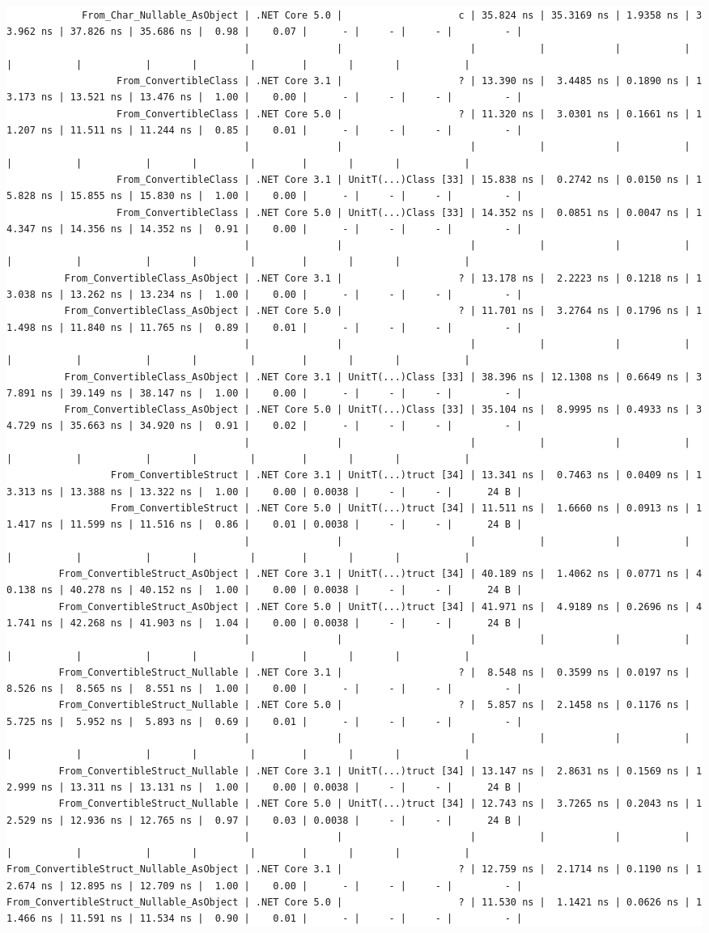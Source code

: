                  From_Char_Nullable_AsObject | .NET Core 5.0 |                    c | 35.824 ns | 35.3169 ns | 1.9358 ns | 33.962 ns | 37.826 ns | 35.686 ns |  0.98 |    0.07 |      - |     - |     - |         - |
                                             |               |                      |           |            |           |           |           |           |       |         |        |       |       |           |
                       From_ConvertibleClass | .NET Core 3.1 |                    ? | 13.390 ns |  3.4485 ns | 0.1890 ns | 13.173 ns | 13.521 ns | 13.476 ns |  1.00 |    0.00 |      - |     - |     - |         - |
                       From_ConvertibleClass | .NET Core 5.0 |                    ? | 11.320 ns |  3.0301 ns | 0.1661 ns | 11.207 ns | 11.511 ns | 11.244 ns |  0.85 |    0.01 |      - |     - |     - |         - |
                                             |               |                      |           |            |           |           |           |           |       |         |        |       |       |           |
                       From_ConvertibleClass | .NET Core 3.1 | UnitT(...)Class [33] | 15.838 ns |  0.2742 ns | 0.0150 ns | 15.828 ns | 15.855 ns | 15.830 ns |  1.00 |    0.00 |      - |     - |     - |         - |
                       From_ConvertibleClass | .NET Core 5.0 | UnitT(...)Class [33] | 14.352 ns |  0.0851 ns | 0.0047 ns | 14.347 ns | 14.356 ns | 14.352 ns |  0.91 |    0.00 |      - |     - |     - |         - |
                                             |               |                      |           |            |           |           |           |           |       |         |        |       |       |           |
              From_ConvertibleClass_AsObject | .NET Core 3.1 |                    ? | 13.178 ns |  2.2223 ns | 0.1218 ns | 13.038 ns | 13.262 ns | 13.234 ns |  1.00 |    0.00 |      - |     - |     - |         - |
              From_ConvertibleClass_AsObject | .NET Core 5.0 |                    ? | 11.701 ns |  3.2764 ns | 0.1796 ns | 11.498 ns | 11.840 ns | 11.765 ns |  0.89 |    0.01 |      - |     - |     - |         - |
                                             |               |                      |           |            |           |           |           |           |       |         |        |       |       |           |
              From_ConvertibleClass_AsObject | .NET Core 3.1 | UnitT(...)Class [33] | 38.396 ns | 12.1308 ns | 0.6649 ns | 37.891 ns | 39.149 ns | 38.147 ns |  1.00 |    0.00 |      - |     - |     - |         - |
              From_ConvertibleClass_AsObject | .NET Core 5.0 | UnitT(...)Class [33] | 35.104 ns |  8.9995 ns | 0.4933 ns | 34.729 ns | 35.663 ns | 34.920 ns |  0.91 |    0.02 |      - |     - |     - |         - |
                                             |               |                      |           |            |           |           |           |           |       |         |        |       |       |           |
                      From_ConvertibleStruct | .NET Core 3.1 | UnitT(...)truct [34] | 13.341 ns |  0.7463 ns | 0.0409 ns | 13.313 ns | 13.388 ns | 13.322 ns |  1.00 |    0.00 | 0.0038 |     - |     - |      24 B |
                      From_ConvertibleStruct | .NET Core 5.0 | UnitT(...)truct [34] | 11.511 ns |  1.6660 ns | 0.0913 ns | 11.417 ns | 11.599 ns | 11.516 ns |  0.86 |    0.01 | 0.0038 |     - |     - |      24 B |
                                             |               |                      |           |            |           |           |           |           |       |         |        |       |       |           |
             From_ConvertibleStruct_AsObject | .NET Core 3.1 | UnitT(...)truct [34] | 40.189 ns |  1.4062 ns | 0.0771 ns | 40.138 ns | 40.278 ns | 40.152 ns |  1.00 |    0.00 | 0.0038 |     - |     - |      24 B |
             From_ConvertibleStruct_AsObject | .NET Core 5.0 | UnitT(...)truct [34] | 41.971 ns |  4.9189 ns | 0.2696 ns | 41.741 ns | 42.268 ns | 41.903 ns |  1.04 |    0.00 | 0.0038 |     - |     - |      24 B |
                                             |               |                      |           |            |           |           |           |           |       |         |        |       |       |           |
             From_ConvertibleStruct_Nullable | .NET Core 3.1 |                    ? |  8.548 ns |  0.3599 ns | 0.0197 ns |  8.526 ns |  8.565 ns |  8.551 ns |  1.00 |    0.00 |      - |     - |     - |         - |
             From_ConvertibleStruct_Nullable | .NET Core 5.0 |                    ? |  5.857 ns |  2.1458 ns | 0.1176 ns |  5.725 ns |  5.952 ns |  5.893 ns |  0.69 |    0.01 |      - |     - |     - |         - |
                                             |               |                      |           |            |           |           |           |           |       |         |        |       |       |           |
             From_ConvertibleStruct_Nullable | .NET Core 3.1 | UnitT(...)truct [34] | 13.147 ns |  2.8631 ns | 0.1569 ns | 12.999 ns | 13.311 ns | 13.131 ns |  1.00 |    0.00 | 0.0038 |     - |     - |      24 B |
             From_ConvertibleStruct_Nullable | .NET Core 5.0 | UnitT(...)truct [34] | 12.743 ns |  3.7265 ns | 0.2043 ns | 12.529 ns | 12.936 ns | 12.765 ns |  0.97 |    0.03 | 0.0038 |     - |     - |      24 B |
                                             |               |                      |           |            |           |           |           |           |       |         |        |       |       |           |
    From_ConvertibleStruct_Nullable_AsObject | .NET Core 3.1 |                    ? | 12.759 ns |  2.1714 ns | 0.1190 ns | 12.674 ns | 12.895 ns | 12.709 ns |  1.00 |    0.00 |      - |     - |     - |         - |
    From_ConvertibleStruct_Nullable_AsObject | .NET Core 5.0 |                    ? | 11.530 ns |  1.1421 ns | 0.0626 ns | 11.466 ns | 11.591 ns | 11.534 ns |  0.90 |    0.01 |      - |     - |     - |         - |